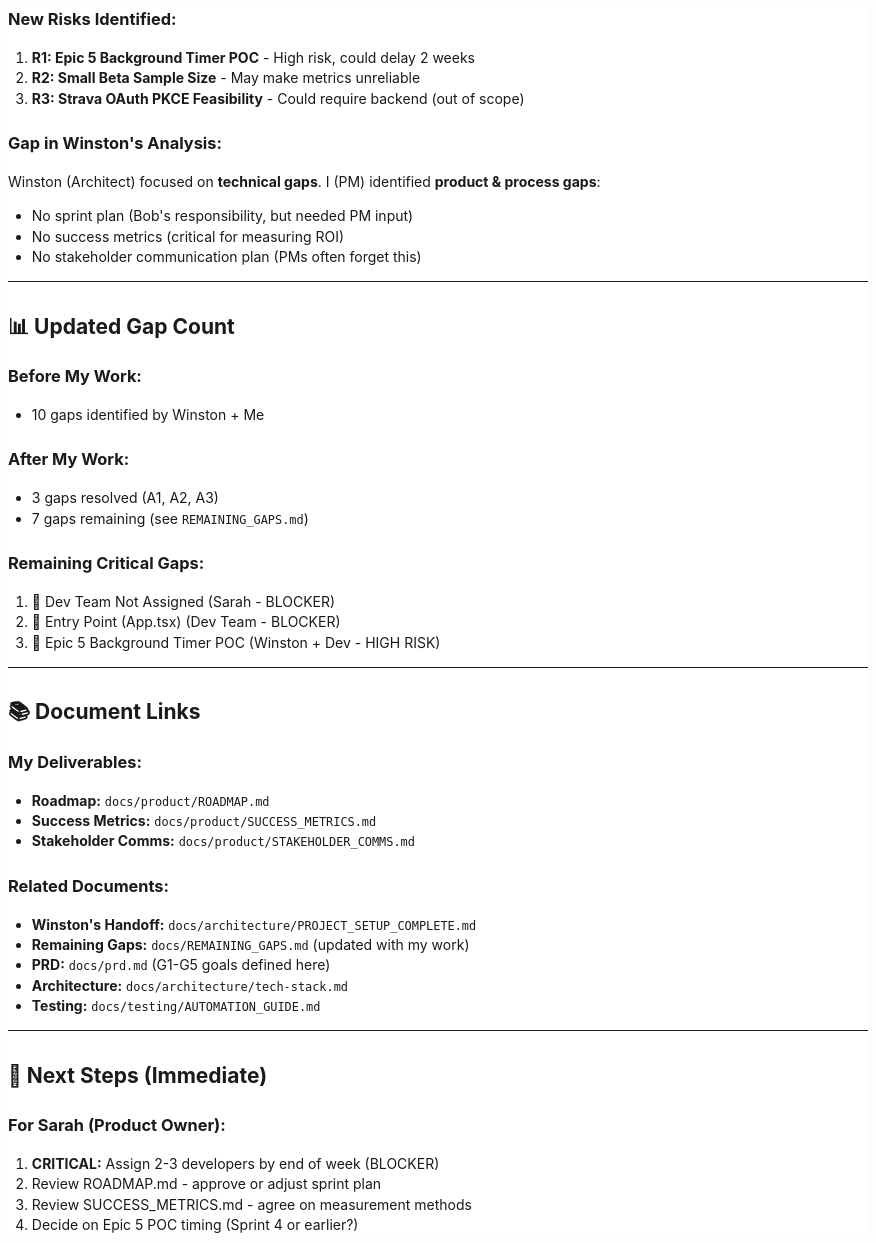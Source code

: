 ### **New Risks Identified:**
1. **R1: Epic 5 Background Timer POC** - High risk, could delay 2 weeks
2. **R2: Small Beta Sample Size** - May make metrics unreliable
3. **R3: Strava OAuth PKCE Feasibility** - Could require backend (out of scope)

### **Gap in Winston's Analysis:**
Winston (Architect) focused on **technical gaps**. I (PM) identified **product & process gaps**:
- No sprint plan (Bob's responsibility, but needed PM input)
- No success metrics (critical for measuring ROI)
- No stakeholder communication plan (PMs often forget this)

---

## 📊 Updated Gap Count

### **Before My Work:**
- 10 gaps identified by Winston + Me

### **After My Work:**
- 3 gaps resolved (A1, A2, A3)
- 7 gaps remaining (see `REMAINING_GAPS.md`)

### **Remaining Critical Gaps:**
1. 🔴 Dev Team Not Assigned (Sarah - BLOCKER)
2. 🔴 Entry Point (App.tsx) (Dev Team - BLOCKER)
3. 🔴 Epic 5 Background Timer POC (Winston + Dev - HIGH RISK)

---

## 📚 Document Links

### **My Deliverables:**
- **Roadmap:** `docs/product/ROADMAP.md`
- **Success Metrics:** `docs/product/SUCCESS_METRICS.md`
- **Stakeholder Comms:** `docs/product/STAKEHOLDER_COMMS.md`

### **Related Documents:**
- **Winston's Handoff:** `docs/architecture/PROJECT_SETUP_COMPLETE.md`
- **Remaining Gaps:** `docs/REMAINING_GAPS.md` (updated with my work)
- **PRD:** `docs/prd.md` (G1-G5 goals defined here)
- **Architecture:** `docs/architecture/tech-stack.md`
- **Testing:** `docs/testing/AUTOMATION_GUIDE.md`

---

## 🎯 Next Steps (Immediate)

### **For Sarah (Product Owner):**
1. **CRITICAL:** Assign 2-3 developers by end of week (BLOCKER)
2. Review ROADMAP.md - approve or adjust sprint plan
3. Review SUCCESS_METRICS.md - agree on measurement methods
4. Decide on Epic 5 POC timing (Sprint 4 or earlier?)
